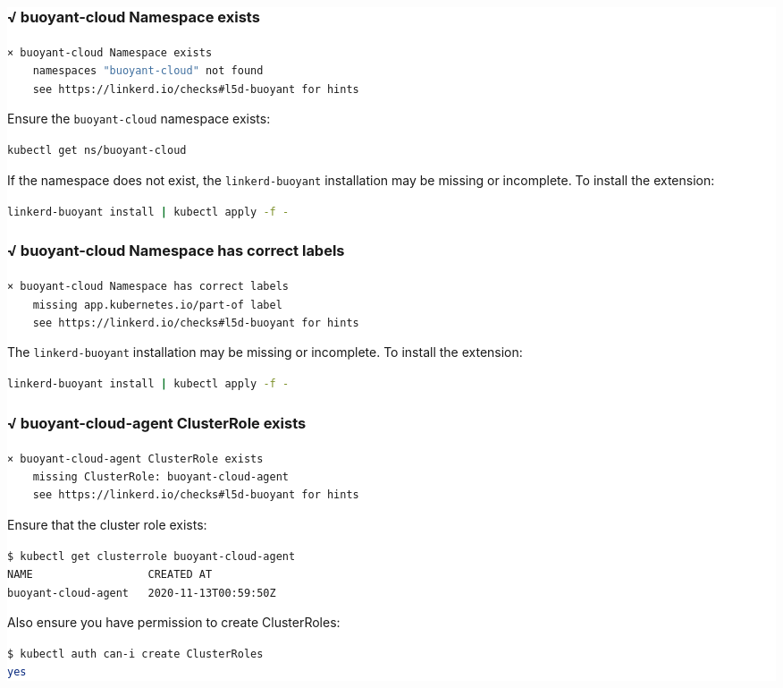 ### √ buoyant-cloud Namespace exists

```bash
× buoyant-cloud Namespace exists
    namespaces "buoyant-cloud" not found
    see https://linkerd.io/checks#l5d-buoyant for hints
```

Ensure the `buoyant-cloud` namespace exists:

```bash
kubectl get ns/buoyant-cloud
```

If the namespace does not exist, the `linkerd-buoyant` installation may be
missing or incomplete. To install the extension:

```bash
linkerd-buoyant install | kubectl apply -f -
```

### √ buoyant-cloud Namespace has correct labels

```bash
× buoyant-cloud Namespace has correct labels
    missing app.kubernetes.io/part-of label
    see https://linkerd.io/checks#l5d-buoyant for hints
```

The `linkerd-buoyant` installation may be missing or incomplete. To install the
extension:

```bash
linkerd-buoyant install | kubectl apply -f -
```

### √ buoyant-cloud-agent ClusterRole exists

```bash
× buoyant-cloud-agent ClusterRole exists
    missing ClusterRole: buoyant-cloud-agent
    see https://linkerd.io/checks#l5d-buoyant for hints
```

Ensure that the cluster role exists:

```bash
$ kubectl get clusterrole buoyant-cloud-agent
NAME                  CREATED AT
buoyant-cloud-agent   2020-11-13T00:59:50Z
```

Also ensure you have permission to create ClusterRoles:

```bash
$ kubectl auth can-i create ClusterRoles
yes
```
